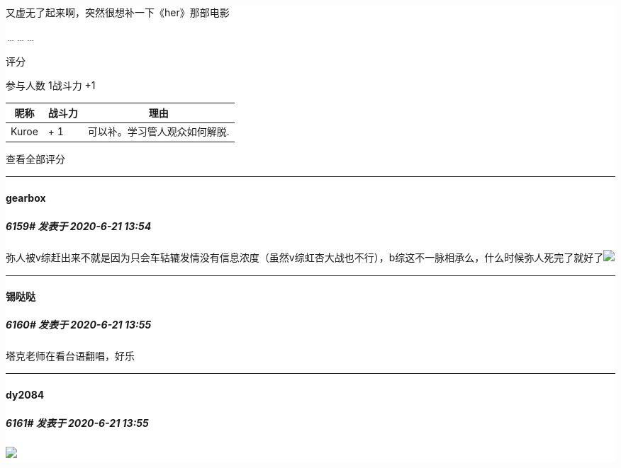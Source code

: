

又虚无了起来啊，突然很想补一下《her》那部电影



﹍﹍﹍

评分





 参与人数 1战斗力 +1

|昵称|战斗力|理由|
|----|---|---|
| Kuroe| + 1|可以补。学习管人观众如何解脱.|



查看全部评分






-----

####  gearbox  
##### 6159#       发表于 2020-6-21 13:54




弥人被v综赶出来不就是因为只会车轱辘发情没有信息浓度（虽然v综虹杏大战也不行），b综这不一脉相承么，什么时候弥人死完了就好了<img src="https://static.saraba1st.com/image/smiley/face2017/067.png" referrerpolicy="no-referrer">







-----

####  锡哒哒  
##### 6160#       发表于 2020-6-21 13:55




塔克老师在看台语翻唱，好乐







-----

####  dy2084  
##### 6161#       发表于 2020-6-21 13:55




<img src="https://img.saraba1st.com/forum/202006/21/135426xesem77xe7k6rp7p.png" referrerpolicy="no-referrer">
